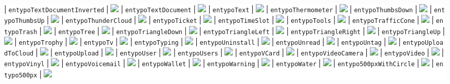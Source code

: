 | `entypoTextDocumentInverted` | <img src="entypo\Entypo\text-document-inverted.svg">
| `entypoTextDocument` | <img src="entypo\Entypo\text-document.svg">
| `entypoText` | <img src="entypo\Entypo\text.svg">
| `entypoThermometer` | <img src="entypo\Entypo\thermometer.svg">
| `entypoThumbsDown` | <img src="entypo\Entypo\thumbs-down.svg">
| `entypoThumbsUp` | <img src="entypo\Entypo\thumbs-up.svg">
| `entypoThunderCloud` | <img src="entypo\Entypo\thunder-cloud.svg">
| `entypoTicket` | <img src="entypo\Entypo\ticket.svg">
| `entypoTimeSlot` | <img src="entypo\Entypo\time-slot.svg">
| `entypoTools` | <img src="entypo\Entypo\tools.svg">
| `entypoTrafficCone` | <img src="entypo\Entypo\traffic-cone.svg">
| `entypoTrash` | <img src="entypo\Entypo\trash.svg">
| `entypoTree` | <img src="entypo\Entypo\tree.svg">
| `entypoTriangleDown` | <img src="entypo\Entypo\triangle-down.svg">
| `entypoTriangleLeft` | <img src="entypo\Entypo\triangle-left.svg">
| `entypoTriangleRight` | <img src="entypo\Entypo\triangle-right.svg">
| `entypoTriangleUp` | <img src="entypo\Entypo\triangle-up.svg">
| `entypoTrophy` | <img src="entypo\Entypo\trophy.svg">
| `entypoTv` | <img src="entypo\Entypo\tv.svg">
| `entypoTyping` | <img src="entypo\Entypo\typing.svg">
| `entypoUninstall` | <img src="entypo\Entypo\uninstall.svg">
| `entypoUnread` | <img src="entypo\Entypo\unread.svg">
| `entypoUntag` | <img src="entypo\Entypo\untag.svg">
| `entypoUploadToCloud` | <img src="entypo\Entypo\upload-to-cloud.svg">
| `entypoUpload` | <img src="entypo\Entypo\upload.svg">
| `entypoUser` | <img src="entypo\Entypo\user.svg">
| `entypoUsers` | <img src="entypo\Entypo\users.svg">
| `entypoVCard` | <img src="entypo\Entypo\v-card.svg">
| `entypoVideoCamera` | <img src="entypo\Entypo\video-camera.svg">
| `entypoVideo` | <img src="entypo\Entypo\video.svg">
| `entypoVinyl` | <img src="entypo\Entypo\vinyl.svg">
| `entypoVoicemail` | <img src="entypo\Entypo\voicemail.svg">
| `entypoWallet` | <img src="entypo\Entypo\wallet.svg">
| `entypoWarning` | <img src="entypo\Entypo\warning.svg">
| `entypoWater` | <img src="entypo\Entypo\water.svg">
| `entypo500pxWithCircle` | <img src="entypo\Entypo Social Extension\500px-with-circle.svg">
| `entypo500px` | <img src="entypo\Entypo Social Extension\500px.svg">